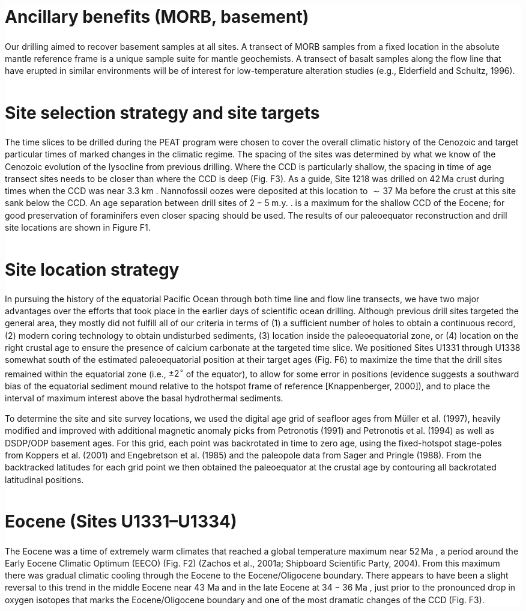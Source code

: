 # Ancillary benefits (MORB, basement)  

Our drilling aimed to recover basement samples at all sites. A transect of MORB samples from a fixed location in the absolute mantle reference frame is a unique sample suite for mantle geochemists. A transect of basalt samples along the flow line that have erupted in similar environments will be of interest for low-temperature alteration studies (e.g., Elderfield and Schultz, 1996).  

# Site selection strategy and site targets  

The time slices to be drilled during the PEAT program were chosen to cover the overall climatic history of the Cenozoic and target particular times of marked changes in the climatic regime. The spacing of the sites was determined by what we know of the Cenozoic evolution of the lysocline from previous drilling. Where the CCD is particularly shallow, the spacing in time of age transect sites needs to be closer than where the CCD is deep (Fig. F3). As a guide, Site 1218 was drilled on $42\,\mathrm{Ma}$ crust during times when the CCD was near $3.3\;\mathrm{km}$ . Nannofossil oozes were deposited at this location to ${\sim}37\ \mathrm{Ma}$ before the crust at this site sank below the CCD. An age separation between drill sites of $2{-}5\;\mathrm{m.y.}$ . is a maximum for the shallow CCD of the Eocene; for good preservation of foraminifers even closer spacing should be used. The results of our paleoequator reconstruction and drill site locations are shown in Figure F1.  

# Site location strategy  

In pursuing the history of the equatorial Pacific Ocean through both time line and flow line transects, we have two major advantages over the efforts that took place in the earlier days of scientific ocean drilling. Although previous drill sites targeted the general area, they mostly did not fulfill all of our criteria in terms of (1) a sufficient number of holes to obtain a continuous record, (2) modern coring technology to obtain undisturbed sediments, (3) location inside the paleoequatorial zone, or (4) location on the right crustal age to ensure the presence of calcium carbonate at the targeted time slice. We positioned Sites U1331 through U1338 somewhat south of the estimated paleoequatorial position at their target ages (Fig. F6) to maximize the time that the drill sites remained within the equatorial zone (i.e., $\pm2^{\circ}$ of the equator), to allow for some error in positions (evidence suggests a southward bias of the equatorial sediment mound relative to the hotspot frame of reference [Knappenberger, 2000]), and to place the interval of maximum interest above the basal hydrothermal sediments.  

To determine the site and site survey locations, we used the digital age grid of seafloor ages from Müller et al. (1997), heavily modified and improved with additional magnetic anomaly picks from Petronotis (1991) and Petronotis et al. (1994) as well as DSDP/ODP basement ages. For this grid, each point was backrotated in time to zero age, using the fixed-hotspot stage-poles from Koppers et al. (2001) and Engebretson et al. (1985) and the paleopole data from Sager and Pringle (1988). From the backtracked latitudes for each grid point we then obtained the paleoequator at the crustal age by contouring all backrotated latitudinal positions.  

# Eocene (Sites U1331–U1334)  

The Eocene was a time of extremely warm climates that reached a global temperature maximum near $52\,\mathrm{Ma}$ , a period around the Early Eocene Climatic Optimum (EECO) (Fig. F2) (Zachos et al., 2001a; Shipboard Scientific Party, 2004). From this maximum there was gradual climatic cooling through the Eocene to the Eocene/Oligocene boundary. There appears to have been a slight reversal to this trend in the middle Eocene near $43\ \mathrm{Ma}$ and in the late Eocene at $34{-}36\ \mathrm{Ma}$ , just prior to the pronounced drop in oxygen isotopes that marks the Eocene/Oligocene boundary and one of the most dramatic changes of the CCD (Fig. F3).  
